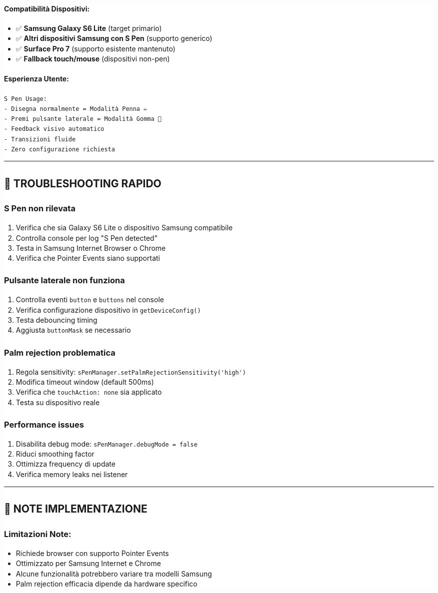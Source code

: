 #### **Compatibilità Dispositivi:**
- ✅ **Samsung Galaxy S6 Lite** (target primario)
- ✅ **Altri dispositivi Samsung con S Pen** (supporto generico)
- ✅ **Surface Pro 7** (supporto esistente mantenuto)
- ✅ **Fallback touch/mouse** (dispositivi non-pen)

#### **Esperienza Utente:**
```
S Pen Usage:
- Disegna normalmente = Modalità Penna ✏️
- Premi pulsante laterale = Modalità Gomma 🧹
- Feedback visivo automatico
- Transizioni fluide
- Zero configurazione richiesta
```

---

## 🚨 TROUBLESHOOTING RAPIDO

### **S Pen non rilevata**
1. Verifica che sia Galaxy S6 Lite o dispositivo Samsung compatibile
2. Controlla console per log "S Pen detected"
3. Testa in Samsung Internet Browser o Chrome
4. Verifica che Pointer Events siano supportati

### **Pulsante laterale non funziona**
1. Controlla eventi `button` e `buttons` nel console
2. Verifica configurazione dispositivo in `getDeviceConfig()`
3. Testa debouncing timing
4. Aggiusta `buttonMask` se necessario

### **Palm rejection problematica**
1. Regola sensitivity: `sPenManager.setPalmRejectionSensitivity('high')`
2. Modifica timeout window (default 500ms)
3. Verifica che `touchAction: none` sia applicato
4. Testa su dispositivo reale

### **Performance issues**
1. Disabilita debug mode: `sPenManager.debugMode = false`
2. Riduci smoothing factor
3. Ottimizza frequency di update
4. Verifica memory leaks nei listener

---

## 📝 NOTE IMPLEMENTAZIONE

### **Limitazioni Note:**
- Richiede browser con supporto Pointer Events
- Ottimizzato per Samsung Internet e Chrome
- Alcune funzionalità potrebbero variare tra modelli Samsung
- Palm rejection efficacia dipende da hardware specifico
